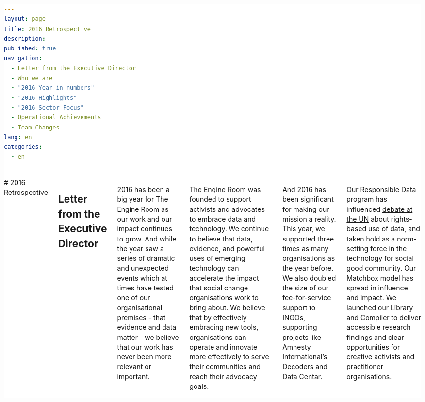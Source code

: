 ```yaml
---
layout: page
title: 2016 Retrospective
description:
published: true
navigation:
  - Letter from the Executive Director
  - Who we are
  - "2016 Year in numbers"
  - "2016 Highlights"
  - "2016 Sector Focus"
  - Operational Achievements
  - Team Changes
lang: en
categories:
  - en
---
```


<div class="row">
<div class="nine columns" markdown="1">
# 2016 Retrospective


## Letter from the Executive Director

2016 has been a big year for The Engine Room as our work and our impact continues to grow. And while the year saw a series of dramatic and unexpected events which at times have tested one of our organisational premises - that evidence and data matter - we believe that our work has never been more relevant or important.

The Engine Room was founded to support activists and advocates to embrace data and technology. We continue to believe that data, evidence, and powerful uses of emerging technology can accelerate the impact that social change organisations work to bring about. We believe that by effectively embracing new tools, organisations can operate and innovate more effectively to serve their communities and reach their advocacy goals.

And 2016 has been significant for making our mission a reality. This year, we supported three times as many organisations as the year before. We also doubled the size of our fee-for-service support to INGOs, supporting projects like Amnesty International’s [Decoders](https://decoders.amnesty.org/) and [Data Centar](http://datacentar.io/en).

Our [Responsible Data](https://responsibledata.io/) program has influenced [debate at the UN](https://www.theengineroom.org/launching-new-responsible-data-in-agriculture-paper/) about rights-based use of data, and taken hold as a [norm-setting force](https://www.ictworks.org/2016/11/21/how-to-develop-and-implement-responsible-data-policies/) in the technology for social good community. Our Matchbox model has spread in [influence](https://www.theengineroom.org/balancing-acts-using-replication-sprints-to-repurpose-technology-without-ignoring-context/) and [impact](https://diig.io). We launched our [Library](https://library.theengineroom.org/) and [Compiler](https://the-compiler.tumblr.com/) to deliver accessible research findings and clear opportunities for creative activists and practitioner organisations.
